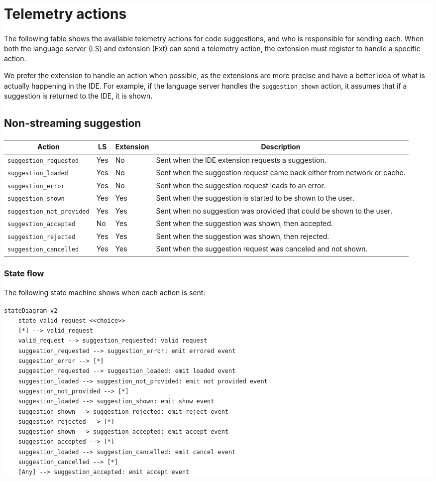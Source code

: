 # Telemetry actions

The following table shows the available telemetry actions for code suggestions,
and who is responsible for sending each. When both the language server (LS) and extension (Ext) can
send a telemetry action, the extension must register to handle a specific action.

We prefer the extension to handle an action when possible, as the extensions
are more precise and have a better idea of what is actually happening in the IDE.
For example, if the language server handles the `suggestion_shown` action, it assumes
that if a suggestion is returned to the IDE, it is shown.

## Non-streaming suggestion

| Action                        | LS  | Extension | Description                                                              |
| ----------------------------- |-----|-----------| ------------------------------------------------------------------------ |
| `suggestion_requested`        | Yes | No        | Sent when the IDE extension requests a suggestion.                       |
| `suggestion_loaded`           | Yes | No        | Sent when the suggestion request came back either from network or cache. |
| `suggestion_error`            | Yes | No        | Sent when the suggestion request leads to an error.                      |
| `suggestion_shown`            | Yes | Yes       | Sent when the suggestion is started to be shown to the user.             |
| `suggestion_not_provided`     | Yes | Yes       | Sent when no suggestion was provided that could be shown to the user.    |
| `suggestion_accepted`         | No  | Yes       | Sent when the suggestion was shown, then accepted.                       |
| `suggestion_rejected`         | Yes | Yes       | Sent when the suggestion was shown, then rejected.                       |
| `suggestion_cancelled`        | Yes | Yes       | Sent when the suggestion request was canceled and not shown.             |

### State flow

The following state machine shows when each action is sent:

```mermaid
stateDiagram-v2
    state valid_request <<choice>>
    [*] --> valid_request
    valid_request --> suggestion_requested: valid request
    suggestion_requested --> suggestion_error: emit errored event
    suggestion_error --> [*]
    suggestion_requested --> suggestion_loaded: emit loaded event
    suggestion_loaded --> suggestion_not_provided: emit not provided event
    suggestion_not_provided --> [*]
    suggestion_loaded --> suggestion_shown: emit show event
    suggestion_shown --> suggestion_rejected: emit reject event
    suggestion_rejected --> [*]
    suggestion_shown --> suggestion_accepted: emit accept event
    suggestion_accepted --> [*]
    suggestion_loaded --> suggestion_cancelled: emit cancel event
    suggestion_cancelled --> [*]
    [Any] --> suggestion_accepted: emit accept event
```
